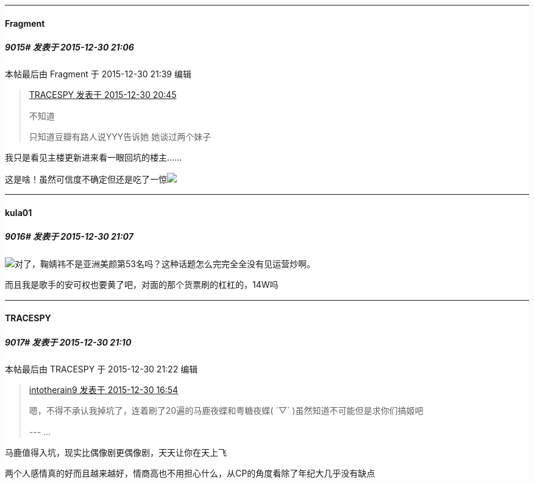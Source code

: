 


-----

####  Fragment  
##### 9015#       发表于 2015-12-30 21:06



 本帖最后由 Fragment 于 2015-12-30 21:39 编辑 
<blockquote><a href="httphttps://bbs.saraba1st.com/2b/forum.php?mod=redirect&amp;goto=findpost&amp;pid=31177757&amp;ptid=1105387" target="_blank">TRACESPY 发表于 2015-12-30 20:45</a>

不知道

只知道豆瓣有路人说YYY告诉她 她谈过两个妹子</blockquote>
我只是看见主楼更新进来看一眼回坑的楼主……


这是啥！虽然可信度不确定但还是吃了一惊<img src="https://static.saraba1st.com/image/smiley/face/155.jpg" referrerpolicy="no-referrer">







-----

####  kula01  
##### 9016#       发表于 2015-12-30 21:07



<img src="https://static.saraba1st.com/image/smiley/face/149.gif" referrerpolicy="no-referrer">对了，鞠婧祎不是亚洲美颜第53名吗？这种话题怎么完完全全没有见运营炒啊。


而且我是歌手的安可权也要黄了吧，对面的那个货票刷的杠杠的，14W吗







-----

####  TRACESPY  
##### 9017#       发表于 2015-12-30 21:10



 本帖最后由 TRACESPY 于 2015-12-30 21:22 编辑 
<blockquote><a href="httphttps://bbs.saraba1st.com/2b/forum.php?mod=redirect&amp;goto=findpost&amp;pid=31176164&amp;ptid=1105387" target="_blank">intotherain9 发表于 2015-12-30 16:54</a>

嗯，不得不承认我掉坑了，连着刷了20遍的马鹿夜蝶和粤糖夜蝶( ´▽` )虽然知道不可能但是求你们搞姬吧


--- ...</blockquote>
马鹿值得入坑，现实比偶像剧更偶像剧，天天让你在天上飞

两个人感情真的好而且越来越好，情商高也不用担心什么，从CP的角度看除了年纪大几乎没有缺点
